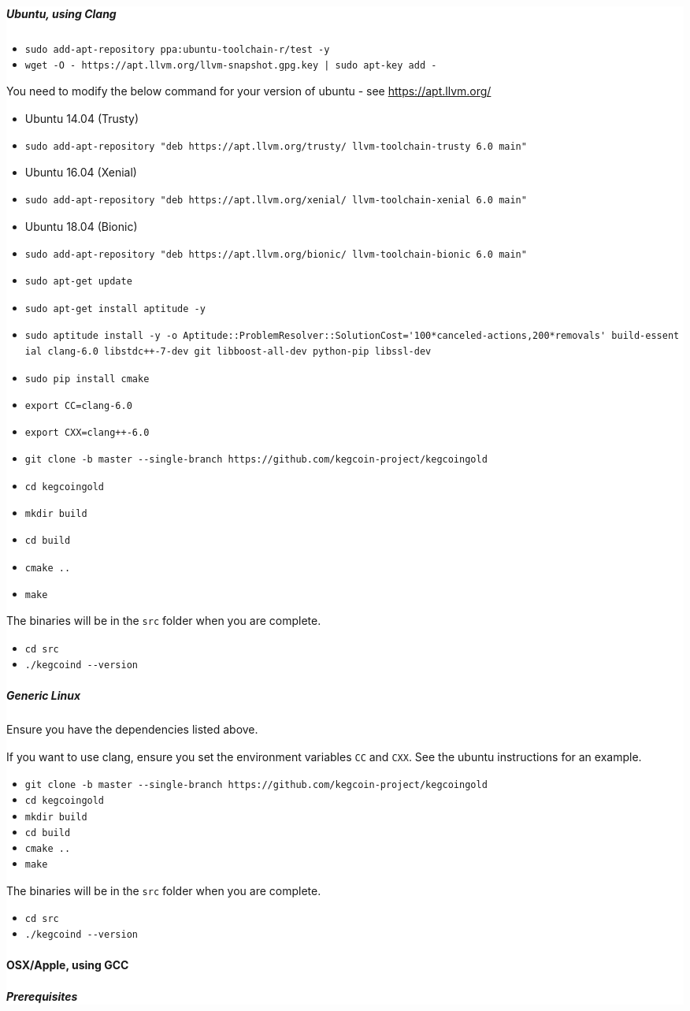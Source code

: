 ##### Ubuntu, using Clang

- `sudo add-apt-repository ppa:ubuntu-toolchain-r/test -y`
- `wget -O - https://apt.llvm.org/llvm-snapshot.gpg.key | sudo apt-key add -`

You need to modify the below command for your version of ubuntu - see https://apt.llvm.org/

* Ubuntu 14.04 (Trusty)
- `sudo add-apt-repository "deb https://apt.llvm.org/trusty/ llvm-toolchain-trusty 6.0 main"`

* Ubuntu 16.04 (Xenial)
- `sudo add-apt-repository "deb https://apt.llvm.org/xenial/ llvm-toolchain-xenial 6.0 main"`

* Ubuntu 18.04 (Bionic)
- `sudo add-apt-repository "deb https://apt.llvm.org/bionic/ llvm-toolchain-bionic 6.0 main"`

- `sudo apt-get update`
- `sudo apt-get install aptitude -y`
- `sudo aptitude install -y -o Aptitude::ProblemResolver::SolutionCost='100*canceled-actions,200*removals' build-essential clang-6.0 libstdc++-7-dev git libboost-all-dev python-pip libssl-dev`
- `sudo pip install cmake`
- `export CC=clang-6.0`
- `export CXX=clang++-6.0`
- `git clone -b master --single-branch https://github.com/kegcoin-project/kegcoingold`
- `cd kegcoingold`
- `mkdir build`
- `cd build`
- `cmake ..`
- `make`

The binaries will be in the `src` folder when you are complete.

- `cd src`
- `./kegcoind --version`

##### Generic Linux

Ensure you have the dependencies listed above.

If you want to use clang, ensure you set the environment variables `CC` and `CXX`.
See the ubuntu instructions for an example.

- `git clone -b master --single-branch https://github.com/kegcoin-project/kegcoingold`
- `cd kegcoingold`
- `mkdir build`
- `cd build`
- `cmake ..`
- `make`

The binaries will be in the `src` folder when you are complete.

- `cd src`
- `./kegcoind --version`

#### OSX/Apple, using GCC

##### Prerequisites
